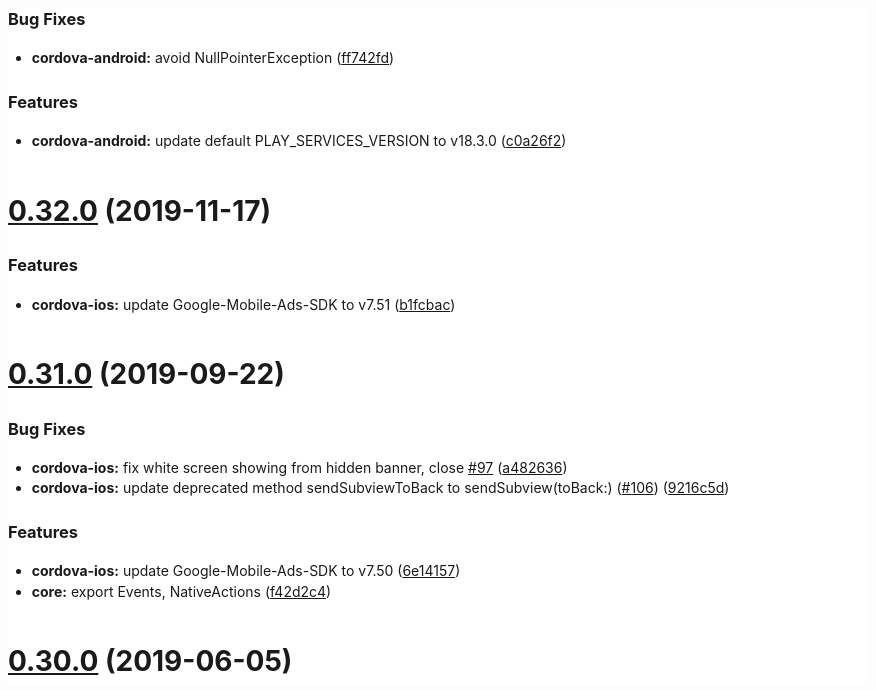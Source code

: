 
### Bug Fixes

* **cordova-android:** avoid NullPointerException ([ff742fd](https://github.com/admob-plus/admob-plus/commit/ff742fd))


### Features

* **cordova-android:** update default PLAY_SERVICES_VERSION to v18.3.0 ([c0a26f2](https://github.com/admob-plus/admob-plus/commit/c0a26f2))





# [0.32.0](https://github.com/admob-plus/admob-plus/compare/cordova-admob-plus@0.31.0...cordova-admob-plus@0.32.0) (2019-11-17)


### Features

* **cordova-ios:** update Google-Mobile-Ads-SDK to v7.51 ([b1fcbac](https://github.com/admob-plus/admob-plus/commit/b1fcbac))





# [0.31.0](https://github.com/admob-plus/admob-plus/compare/cordova-admob-plus@0.30.0...cordova-admob-plus@0.31.0) (2019-09-22)


### Bug Fixes

* **cordova-ios:** fix white screen showing from hidden banner, close [#97](https://github.com/admob-plus/admob-plus/issues/97) ([a482636](https://github.com/admob-plus/admob-plus/commit/a482636))
* **cordova-ios:** update deprecated method sendSubviewToBack to sendSubview(toBack:) ([#106](https://github.com/admob-plus/admob-plus/issues/106)) ([9216c5d](https://github.com/admob-plus/admob-plus/commit/9216c5d))


### Features

* **cordova-ios:** update Google-Mobile-Ads-SDK to v7.50 ([6e14157](https://github.com/admob-plus/admob-plus/commit/6e14157))
* **core:** export Events, NativeActions ([f42d2c4](https://github.com/admob-plus/admob-plus/commit/f42d2c4))





# [0.30.0](https://github.com/admob-plus/admob-plus/compare/cordova-admob-plus@0.29.1...cordova-admob-plus@0.30.0) (2019-06-05)

